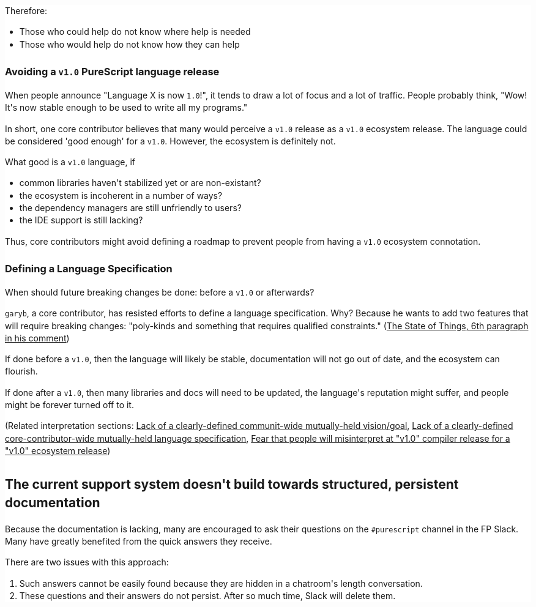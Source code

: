 Therefore:
- Those who could help do not know where help is needed
- Those who would help do not know how they can help

### Avoiding a `v1.0` PureScript language release

When people announce "Language X is now `1.0`!", it tends to draw a lot of focus and a lot of traffic. People probably think, "Wow! It's now stable enough to be used to write all my programs."

In short, one core contributor believes that many would perceive a `v1.0` release as a `v1.0` ecosystem release. The language could be considered 'good enough' for a `v1.0`. However, the ecosystem is definitely not.

What good is a `v1.0` language, if
- common libraries haven't stabilized yet or are non-existant?
- the ecosystem is incoherent in a number of ways?
- the dependency managers are still unfriendly to users?
- the IDE support is still lacking?

Thus, core contributors might avoid defining a roadmap to prevent people from having a `v1.0` ecosystem connotation.

### Defining a Language Specification

When should future breaking changes be done: before a `v1.0` or afterwards?

`garyb`, a core contributor, has resisted efforts to define a language specification. Why? Because he wants to add two features that will require breaking changes: "poly-kinds and something that requires qualified constraints." ([The State of Things, 6th paragraph in his comment](https://discourse.purescript.org/t/the-state-of-things/282/5))

If done before a `v1.0`, then the language will likely be stable, documentation will not go out of date, and the ecosystem can flourish.

If done after a `v1.0`, then many libraries and docs will need to be updated, the language's reputation might suffer, and people might be forever turned off to it.

(Related interpretation sections: [Lack of a clearly-defined communit-wide mutually-held vision/goal](https://github.com/chexxor/purescript-documentation-discussion/blob/master/01-Sources-and-Interpretation/All-Interpretations.md#lack-of-a-clearly-defined-community-wide-mutually-held-visiongoal), [Lack of a clearly-defined core-contributor-wide mutually-held language specification](https://github.com/chexxor/purescript-documentation-discussion/blob/master/01-Sources-and-Interpretation/All-Interpretations.md#lack-of-a-clearly-defined-core-contributor-wide-mutually-held-language-specification), [Fear that people will misinterpret at "v1.0" compiler release for a "v1.0" ecosystem release](https://github.com/chexxor/purescript-documentation-discussion/blob/master/01-Sources-and-Interpretation/All-Interpretations.md#fear-that-people-will-misinterpret-a-v10-compiler-release-for-a-v10-ecosystem-release))

## The current support system doesn't build towards structured, persistent documentation

Because the documentation is lacking, many are encouraged to ask their questions on the `#purescript` channel in the FP Slack. Many have greatly benefited from the quick answers they receive.

There are two issues with this approach:
1. Such answers cannot be easily found because they are hidden in a chatroom's length conversation.
2. These questions and their answers do not persist. After so much time, Slack will delete them.
